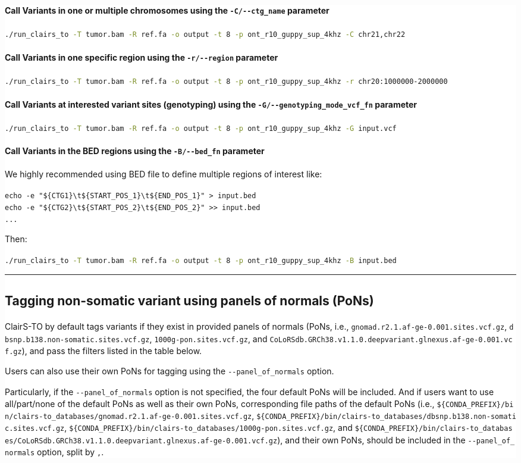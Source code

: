#### Call Variants in one or multiple chromosomes using the `-C/--ctg_name` parameter

```bash
./run_clairs_to -T tumor.bam -R ref.fa -o output -t 8 -p ont_r10_guppy_sup_4khz -C chr21,chr22
```

#### Call Variants in one specific region using the `-r/--region` parameter

```bash
./run_clairs_to -T tumor.bam -R ref.fa -o output -t 8 -p ont_r10_guppy_sup_4khz -r chr20:1000000-2000000
```

#### Call Variants at interested variant sites (genotyping) using the `-G/--genotyping_mode_vcf_fn` parameter

```bash
./run_clairs_to -T tumor.bam -R ref.fa -o output -t 8 -p ont_r10_guppy_sup_4khz -G input.vcf
```

#### Call Variants in the BED regions using the `-B/--bed_fn` parameter

We highly recommended using BED file to define multiple regions of interest like:

```shell
echo -e "${CTG1}\t${START_POS_1}\t${END_POS_1}" > input.bed
echo -e "${CTG2}\t${START_POS_2}\t${END_POS_2}" >> input.bed
...
```

Then:

```bash
./run_clairs_to -T tumor.bam -R ref.fa -o output -t 8 -p ont_r10_guppy_sup_4khz -B input.bed
```

------

## Tagging non-somatic variant using panels of normals (PoNs)

ClairS-TO by default tags variants if they exist in provided panels of normals (PoNs, i.e., `gnomad.r2.1.af-ge-0.001.sites.vcf.gz`, `dbsnp.b138.non-somatic.sites.vcf.gz`, `1000g-pon.sites.vcf.gz`, and `CoLoRSdb.GRCh38.v1.1.0.deepvariant.glnexus.af-ge-0.001.vcf.gz`), and pass the filters listed in the table below. 

Users can also use their own PoNs for tagging using the `--panel_of_normals` option. 

Particularly, if the `--panel_of_normals` option is not specified, the four default PoNs will be included. And if users want to use all/part/none of the default PoNs as well as their own PoNs, corresponding file paths of the default PoNs (i.e., `${CONDA_PREFIX}/bin/clairs-to_databases/gnomad.r2.1.af-ge-0.001.sites.vcf.gz`, `${CONDA_PREFIX}/bin/clairs-to_databases/dbsnp.b138.non-somatic.sites.vcf.gz`, `${CONDA_PREFIX}/bin/clairs-to_databases/1000g-pon.sites.vcf.gz`, and `${CONDA_PREFIX}/bin/clairs-to_databases/CoLoRSdb.GRCh38.v1.1.0.deepvariant.glnexus.af-ge-0.001.vcf.gz`), and their own PoNs, should be included in the `--panel_of_normals` option, split by `,`. 
